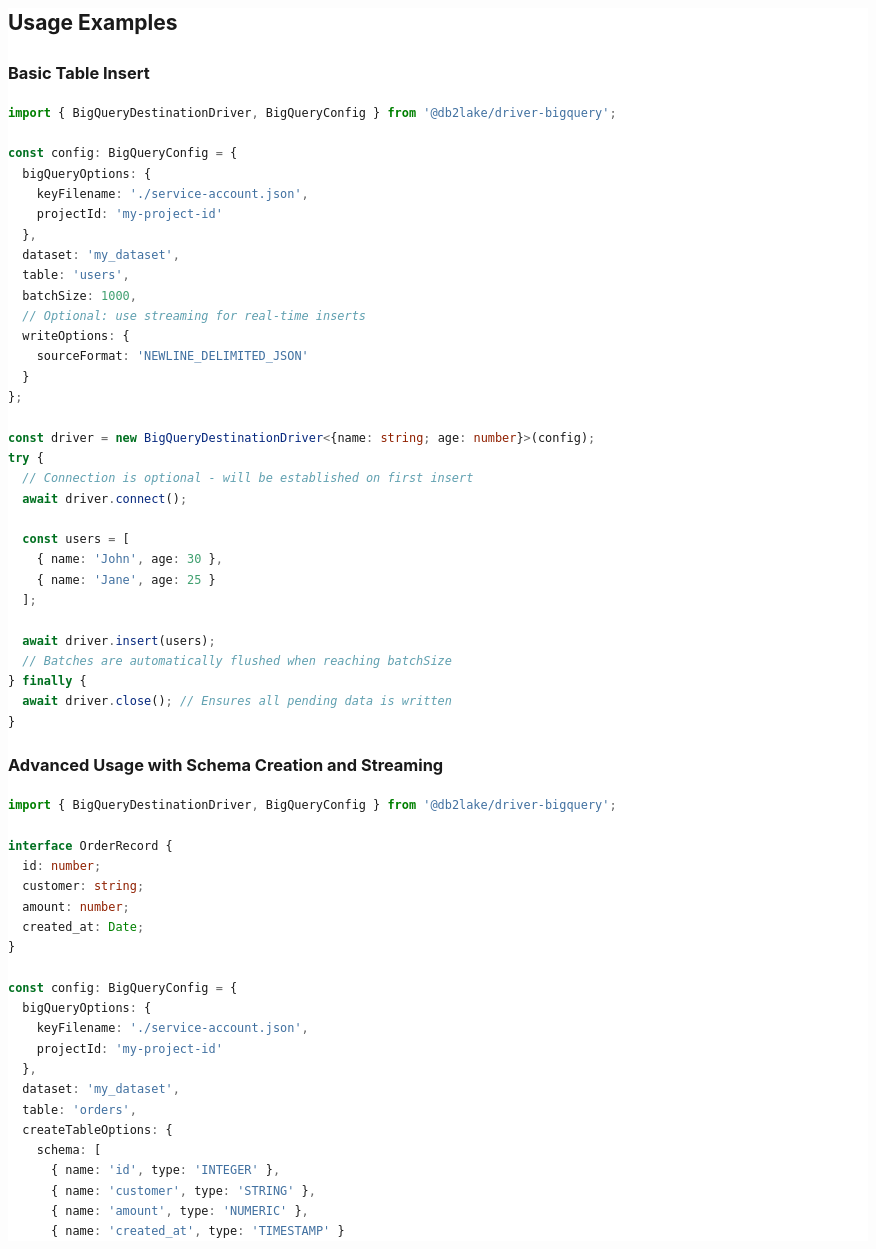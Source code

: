 ## Usage Examples

### Basic Table Insert

```typescript
import { BigQueryDestinationDriver, BigQueryConfig } from '@db2lake/driver-bigquery';

const config: BigQueryConfig = {
  bigQueryOptions: {
    keyFilename: './service-account.json',
    projectId: 'my-project-id'
  },
  dataset: 'my_dataset',
  table: 'users',
  batchSize: 1000,
  // Optional: use streaming for real-time inserts
  writeOptions: {
    sourceFormat: 'NEWLINE_DELIMITED_JSON'
  }
};

const driver = new BigQueryDestinationDriver<{name: string; age: number}>(config);
try {
  // Connection is optional - will be established on first insert
  await driver.connect();
  
  const users = [
    { name: 'John', age: 30 },
    { name: 'Jane', age: 25 }
  ];
  
  await driver.insert(users);
  // Batches are automatically flushed when reaching batchSize
} finally {
  await driver.close(); // Ensures all pending data is written
}
```

### Advanced Usage with Schema Creation and Streaming

```typescript
import { BigQueryDestinationDriver, BigQueryConfig } from '@db2lake/driver-bigquery';

interface OrderRecord {
  id: number;
  customer: string;
  amount: number;
  created_at: Date;
}

const config: BigQueryConfig = {
  bigQueryOptions: {
    keyFilename: './service-account.json',
    projectId: 'my-project-id'
  },
  dataset: 'my_dataset',
  table: 'orders',
  createTableOptions: {
    schema: [
      { name: 'id', type: 'INTEGER' },
      { name: 'customer', type: 'STRING' },
      { name: 'amount', type: 'NUMERIC' },
      { name: 'created_at', type: 'TIMESTAMP' }
```